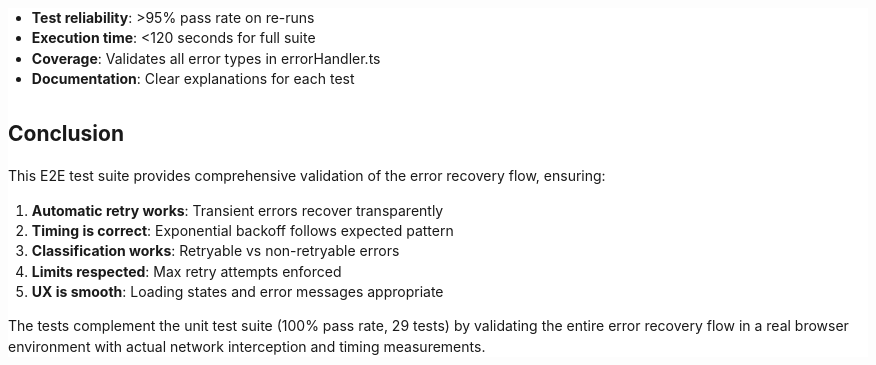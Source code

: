 - **Test reliability**: >95% pass rate on re-runs
- **Execution time**: <120 seconds for full suite
- **Coverage**: Validates all error types in errorHandler.ts
- **Documentation**: Clear explanations for each test

## Conclusion

This E2E test suite provides comprehensive validation of the error recovery flow, ensuring:

1. **Automatic retry works**: Transient errors recover transparently
2. **Timing is correct**: Exponential backoff follows expected pattern
3. **Classification works**: Retryable vs non-retryable errors
4. **Limits respected**: Max retry attempts enforced
5. **UX is smooth**: Loading states and error messages appropriate

The tests complement the unit test suite (100% pass rate, 29 tests) by validating the entire error recovery flow in a real browser environment with actual network interception and timing measurements.

